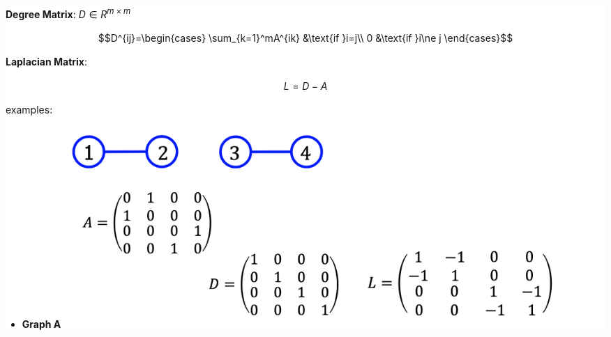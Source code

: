 **Degree Matrix**: $D\in R^{m\times m}$

$$D^{ij}=\begin{cases}
\sum_{k=1}^mA^{ik} &\text{if }i=j\\
0 &\text{if }i\ne j
\end{cases}$$

**Laplacian Matrix**:

$$L=D-A$$

examples:
- **Graph A**
<img src='/images/2022-12/Snipaste_2022-12-09_12-10-35.png' width='50%'><img src='/images/2022-12/Snipaste_2022-12-09_12-13-45.png' width='35%'>
